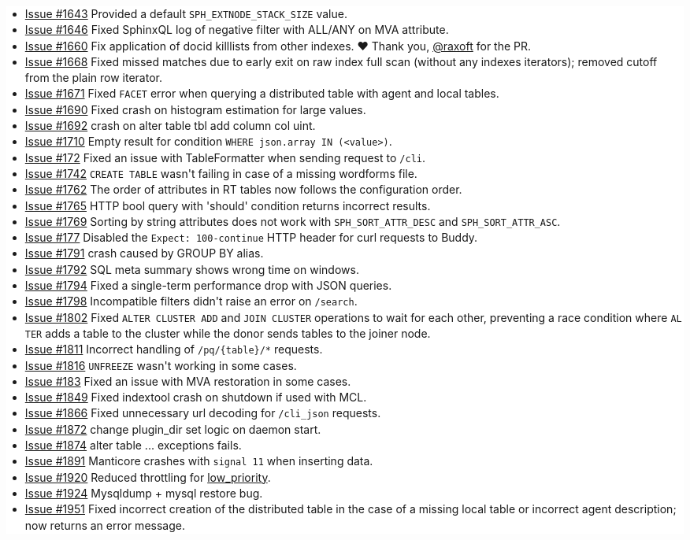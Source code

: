 * [Issue #1643](https://github.com/manticoresoftware/manticoresearch/issues/1643) Provided a default `SPH_EXTNODE_STACK_SIZE` value.
* [Issue #1646](https://github.com/manticoresoftware/manticoresearch/issues/1646) Fixed SphinxQL log of negative filter with ALL/ANY on MVA attribute.
* [Issue #1660](https://github.com/manticoresoftware/manticoresearch/issues/1660) Fix application of docid killlists from other indexes. ❤️ Thank you, [@raxoft](https://github.com/raxoft) for the PR.
* [Issue #1668](https://github.com/manticoresoftware/manticoresearch/issues/1668) Fixed missed matches due to early exit on raw index full scan (without any indexes iterators); removed cutoff from the plain row iterator.
* [Issue #1671](https://github.com/manticoresoftware/manticoresearch/issues/1671) Fixed `FACET` error when querying a distributed table with agent and local tables.
* [Issue #1690](https://github.com/manticoresoftware/manticoresearch/issues/1690) Fixed crash on histogram estimation for large values.
* [Issue #1692](https://github.com/manticoresoftware/manticoresearch/issues/1692) crash on alter table tbl add column col uint.
* [Issue #1710](https://github.com/manticoresoftware/manticoresearch/issues/1710) Empty result for condition `WHERE json.array IN (<value>)`.
* [Issue #172](https://github.com/manticoresoftware/manticoresearch-buddy/issues/172) Fixed an issue with TableFormatter when sending request to `/cli`.
* [Issue #1742](https://github.com/manticoresoftware/manticoresearch/issues/1742) `CREATE TABLE` wasn't failing in case of a missing wordforms file.
* [Issue #1762](https://github.com/manticoresoftware/manticoresearch/issues/1762) The order of attributes in RT tables now follows the configuration order.
* [Issue #1765](https://github.com/manticoresoftware/manticoresearch/issues/1765) HTTP bool query with 'should' condition returns incorrect results.
* [Issue #1769](https://github.com/manticoresoftware/manticoresearch/issues/1769) Sorting by string attributes does not work with `SPH_SORT_ATTR_DESC` and `SPH_SORT_ATTR_ASC`.
* [Issue #177](https://github.com/manticoresoftware/manticoresearch-buddy/issues/177) Disabled the `Expect: 100-continue` HTTP header for curl requests to Buddy.
* [Issue #1791](https://github.com/manticoresoftware/manticoresearch/issues/1791) crash caused by GROUP BY alias.
* [Issue #1792](https://github.com/manticoresoftware/manticoresearch/issues/1792) SQL meta summary shows wrong time on windows.
* [Issue #1794](https://github.com/manticoresoftware/manticoresearch/issues/1794) Fixed a single-term performance drop with JSON queries.
* [Issue #1798](https://github.com/manticoresoftware/manticoresearch/issues/1798) Incompatible filters didn't raise an error on `/search`.
* [Issue #1802](https://github.com/manticoresoftware/manticoresearch/issues/1802) Fixed `ALTER CLUSTER ADD` and `JOIN CLUSTER` operations to wait for each other, preventing a race condition where `ALTER` adds a table to the cluster while the donor sends tables to the joiner node.
* [Issue #1811](https://github.com/manticoresoftware/manticoresearch/issues/1811) Incorrect handling of `/pq/{table}/*` requests.
* [Issue #1816](https://github.com/manticoresoftware/manticoresearch/issues/1816) `UNFREEZE` wasn't working in some cases.
* [Issue #183](https://github.com/manticoresoftware/manticoresearch-buddy/pull/183) Fixed an issue with MVA restoration in some cases.
* [Issue #1849](https://github.com/manticoresoftware/manticoresearch/issues/1849) Fixed indextool crash on shutdown if used with MCL.
* [Issue #1866](https://github.com/manticoresoftware/manticoresearch/issues/1866) Fixed unnecessary url decoding for `/cli_json` requests.
* [Issue #1872](https://github.com/manticoresoftware/manticoresearch/issues/1872) change plugin_dir set logic on daemon start.
* [Issue #1874](https://github.com/manticoresoftware/manticoresearch/issues/1874) alter table ... exceptions fails.
* [Issue #1891](https://github.com/manticoresoftware/manticoresearch/issues/1891#issuecomment-2051941200) Manticore crashes with `signal 11` when inserting data.
* [Issue #1920](https://github.com/manticoresoftware/manticoresearch/issues/1920) Reduced throttling for [low_priority](Searching/Options.md#low_priority).
* [Issue #1924](https://github.com/manticoresoftware/manticoresearch/issues/1924) Mysqldump + mysql restore bug.
* [Issue #1951](https://github.com/manticoresoftware/manticoresearch/issues/1951) Fixed incorrect creation of the distributed table in the case of a missing local table or incorrect agent description; now returns an error message.